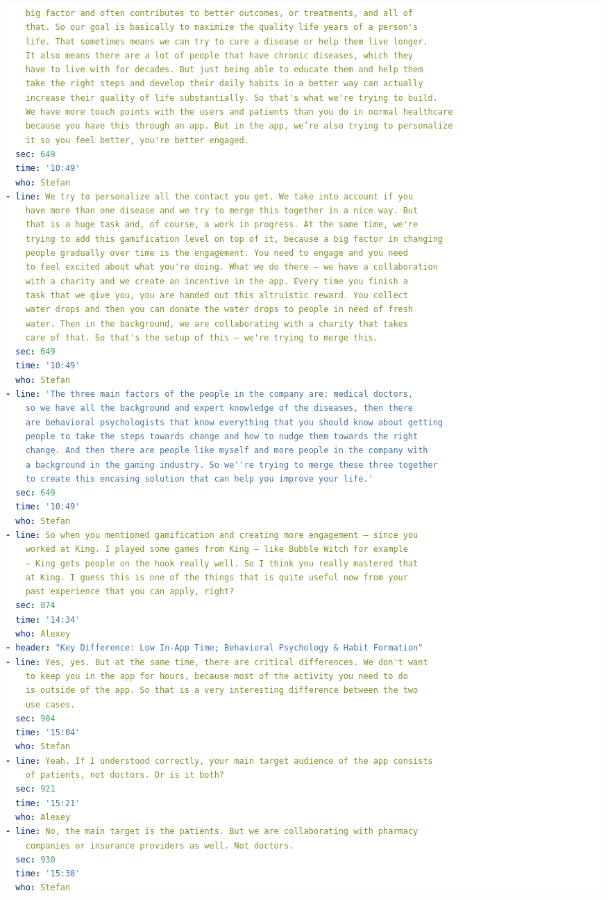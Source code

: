 ```yaml
    big factor and often contributes to better outcomes, or treatments, and all of
    that. So our goal is basically to maximize the quality life years of a person's
    life. That sometimes means we can try to cure a disease or help them live longer.
    It also means there are a lot of people that have chronic diseases, which they
    have to live with for decades. But just being able to educate them and help them
    take the right steps and develop their daily habits in a better way can actually
    increase their quality of life substantially. So that's what we're trying to build.
    We have more touch points with the users and patients than you do in normal healthcare
    because you have this through an app. But in the app, we’re also trying to personalize
    it so you feel better, you're better engaged.
  sec: 649
  time: '10:49'
  who: Stefan
- line: We try to personalize all the contact you get. We take into account if you
    have more than one disease and we try to merge this together in a nice way. But
    that is a huge task and, of course, a work in progress. At the same time, we're
    trying to add this gamification level on top of it, because a big factor in changing
    people gradually over time is the engagement. You need to engage and you need
    to feel excited about what you're doing. What we do there – we have a collaboration
    with a charity and we create an incentive in the app. Every time you finish a
    task that we give you, you are handed out this altruistic reward. You collect
    water drops and then you can donate the water drops to people in need of fresh
    water. Then in the background, we are collaborating with a charity that takes
    care of that. So that's the setup of this – we're trying to merge this.
  sec: 649
  time: '10:49'
  who: Stefan
- line: 'The three main factors of the people in the company are: medical doctors,
    so we have all the background and expert knowledge of the diseases, then there
    are behavioral psychologists that know everything that you should know about getting
    people to take the steps towards change and how to nudge them towards the right
    change. And then there are people like myself and more people in the company with
    a background in the gaming industry. So we''re trying to merge these three together
    to create this encasing solution that can help you improve your life.'
  sec: 649
  time: '10:49'
  who: Stefan
- line: So when you mentioned gamification and creating more engagement – since you
    worked at King. I played some games from King – like Bubble Witch for example
    – King gets people on the hook really well. So I think you really mastered that
    at King. I guess this is one of the things that is quite useful now from your
    past experience that you can apply, right?
  sec: 874
  time: '14:34'
  who: Alexey
- header: "Key Difference: Low In-App Time; Behavioral Psychology & Habit Formation"
- line: Yes, yes. But at the same time, there are critical differences. We don't want
    to keep you in the app for hours, because most of the activity you need to do
    is outside of the app. So that is a very interesting difference between the two
    use cases.
  sec: 904
  time: '15:04'
  who: Stefan
- line: Yeah. If I understood correctly, your main target audience of the app consists
    of patients, not doctors. Or is it both?
  sec: 921
  time: '15:21'
  who: Alexey
- line: No, the main target is the patients. But we are collaborating with pharmacy
    companies or insurance providers as well. Not doctors.
  sec: 930
  time: '15:30'
  who: Stefan
```